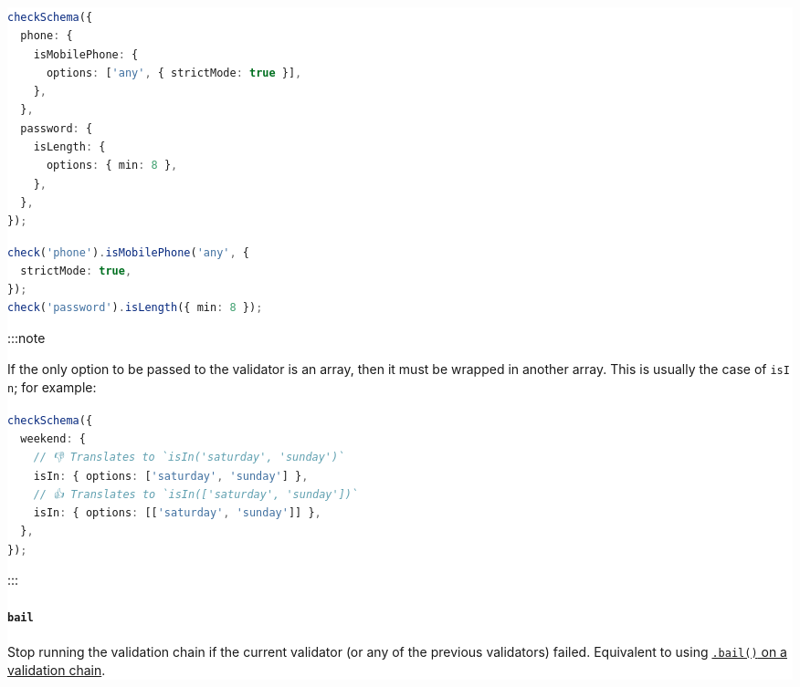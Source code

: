 <SideBySideExample>
<ExampleCell title="checkSchema() usage">

```ts
checkSchema({
  phone: {
    isMobilePhone: {
      options: ['any', { strictMode: true }],
    },
  },
  password: {
    isLength: {
      options: { min: 8 },
    },
  },
});
```

</ExampleCell>
<ExampleCell title="Validation chain equivalent">

```ts
check('phone').isMobilePhone('any', {
  strictMode: true,
});
check('password').isLength({ min: 8 });
```

</ExampleCell>
</SideBySideExample>

:::note

If the only option to be passed to the validator is an array, then it must be wrapped in another array.
This is usually the case of `isIn`; for example:

```ts
checkSchema({
  weekend: {
    // 👎 Translates to `isIn('saturday', 'sunday')`
    isIn: { options: ['saturday', 'sunday'] },
    // 👍 Translates to `isIn(['saturday', 'sunday'])`
    isIn: { options: [['saturday', 'sunday']] },
  },
});
```

:::

#### `bail`

Stop running the validation chain if the current validator (or any of the previous validators) failed.
Equivalent to using [`.bail()` on a validation chain](./validation-chain.md#bail).

<SideBySideExample>
<ExampleCell title="checkSchema() usage">
